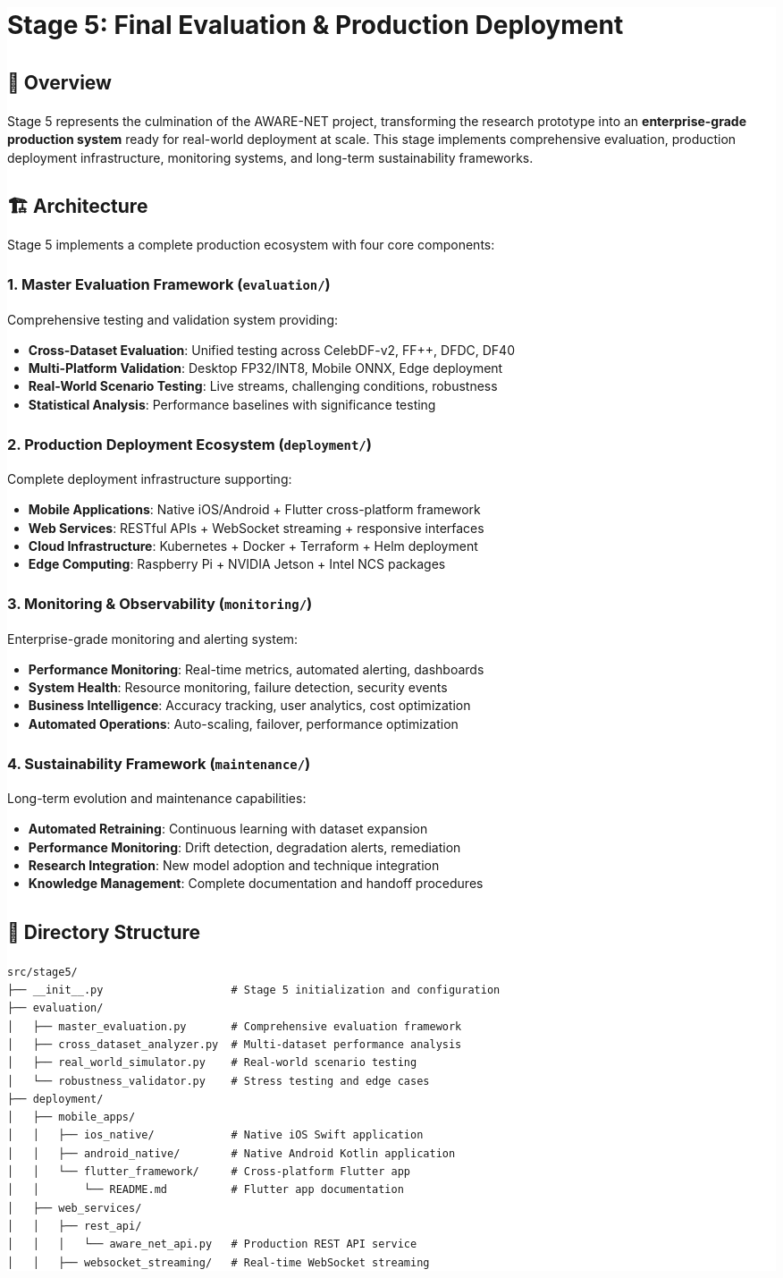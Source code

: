 # Stage 5: Final Evaluation & Production Deployment

## 🎯 Overview

Stage 5 represents the culmination of the AWARE-NET project, transforming the research prototype into an **enterprise-grade production system** ready for real-world deployment at scale. This stage implements comprehensive evaluation, production deployment infrastructure, monitoring systems, and long-term sustainability frameworks.

## 🏗️ Architecture

Stage 5 implements a complete production ecosystem with four core components:

### 1. Master Evaluation Framework (`evaluation/`)
Comprehensive testing and validation system providing:
- **Cross-Dataset Evaluation**: Unified testing across CelebDF-v2, FF++, DFDC, DF40
- **Multi-Platform Validation**: Desktop FP32/INT8, Mobile ONNX, Edge deployment
- **Real-World Scenario Testing**: Live streams, challenging conditions, robustness
- **Statistical Analysis**: Performance baselines with significance testing

### 2. Production Deployment Ecosystem (`deployment/`)
Complete deployment infrastructure supporting:
- **Mobile Applications**: Native iOS/Android + Flutter cross-platform framework
- **Web Services**: RESTful APIs + WebSocket streaming + responsive interfaces
- **Cloud Infrastructure**: Kubernetes + Docker + Terraform + Helm deployment
- **Edge Computing**: Raspberry Pi + NVIDIA Jetson + Intel NCS packages

### 3. Monitoring & Observability (`monitoring/`)
Enterprise-grade monitoring and alerting system:
- **Performance Monitoring**: Real-time metrics, automated alerting, dashboards
- **System Health**: Resource monitoring, failure detection, security events
- **Business Intelligence**: Accuracy tracking, user analytics, cost optimization
- **Automated Operations**: Auto-scaling, failover, performance optimization

### 4. Sustainability Framework (`maintenance/`)
Long-term evolution and maintenance capabilities:
- **Automated Retraining**: Continuous learning with dataset expansion
- **Performance Monitoring**: Drift detection, degradation alerts, remediation
- **Research Integration**: New model adoption and technique integration
- **Knowledge Management**: Complete documentation and handoff procedures

## 📁 Directory Structure

```
src/stage5/
├── __init__.py                    # Stage 5 initialization and configuration
├── evaluation/
│   ├── master_evaluation.py       # Comprehensive evaluation framework
│   ├── cross_dataset_analyzer.py  # Multi-dataset performance analysis
│   ├── real_world_simulator.py    # Real-world scenario testing
│   └── robustness_validator.py    # Stress testing and edge cases
├── deployment/
│   ├── mobile_apps/
│   │   ├── ios_native/            # Native iOS Swift application
│   │   ├── android_native/        # Native Android Kotlin application
│   │   └── flutter_framework/     # Cross-platform Flutter app
│   │       └── README.md          # Flutter app documentation
│   ├── web_services/
│   │   ├── rest_api/
│   │   │   └── aware_net_api.py   # Production REST API service
│   │   ├── websocket_streaming/   # Real-time WebSocket streaming
```